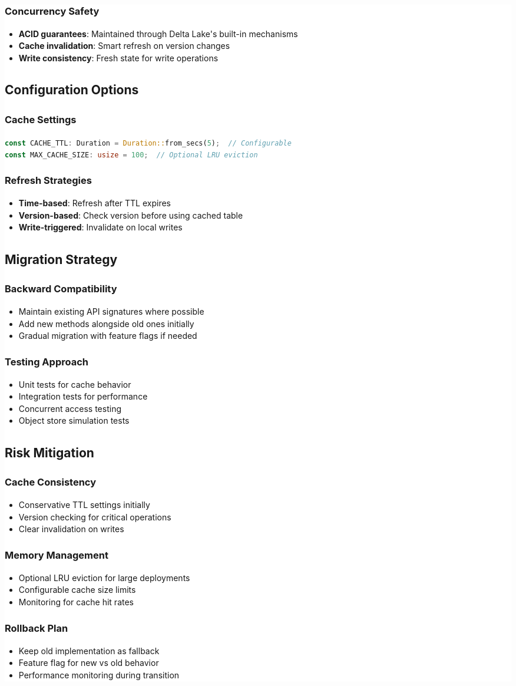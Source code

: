 ### Concurrency Safety
- **ACID guarantees**: Maintained through Delta Lake's built-in mechanisms
- **Cache invalidation**: Smart refresh on version changes
- **Write consistency**: Fresh state for write operations

## Configuration Options

### Cache Settings
```rust
const CACHE_TTL: Duration = Duration::from_secs(5);  // Configurable
const MAX_CACHE_SIZE: usize = 100;  // Optional LRU eviction
```

### Refresh Strategies
- **Time-based**: Refresh after TTL expires
- **Version-based**: Check version before using cached table
- **Write-triggered**: Invalidate on local writes

## Migration Strategy

### Backward Compatibility
- Maintain existing API signatures where possible
- Add new methods alongside old ones initially
- Gradual migration with feature flags if needed

### Testing Approach
- Unit tests for cache behavior
- Integration tests for performance
- Concurrent access testing
- Object store simulation tests

## Risk Mitigation

### Cache Consistency
- Conservative TTL settings initially
- Version checking for critical operations
- Clear invalidation on writes

### Memory Management
- Optional LRU eviction for large deployments
- Configurable cache size limits
- Monitoring for cache hit rates

### Rollback Plan
- Keep old implementation as fallback
- Feature flag for new vs old behavior
- Performance monitoring during transition
